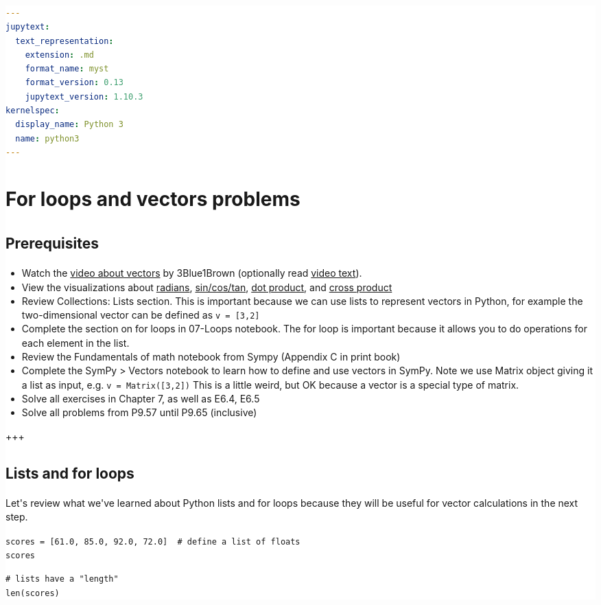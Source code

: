 ```yaml
---
jupytext:
  text_representation:
    extension: .md
    format_name: myst
    format_version: 0.13
    jupytext_version: 1.10.3
kernelspec:
  display_name: Python 3
  name: python3
---
```


# For loops and vectors problems


## Prerequisites

- Watch the [video about vectors](https://www.youtube.com/watch?v=fNk_zzaMoSs)
  by 3Blue1Brown (optionally read [video text](https://www.3blue1brown.com/lessons/vectors)).
- View the visualizations about [radians](https://twitter.com/FreyaHolmer/status/1173752820954214400),
  [sin/cos/tan](https://twitter.com/FreyaHolmer/status/1173376419168247810),
  [dot product](https://twitter.com/FreyaHolmer/status/1200807790580768768),
  and [cross product](https://twitter.com/FreyaHolmer/status/1203059678705602562)
- Review Collections: Lists section. This is important because we can use lists
  to represent vectors in Python, for example the two-dimensional vector can be defined as `v = [3,2]`
- Complete the section on for loops in 07-Loops notebook.
  The for loop is important because it allows you to do operations for each element in the list.
- Review the Fundamentals of math notebook from Sympy (Appendix C in print book)
- Complete the SymPy > Vectors notebook to learn how to define and use vectors in SymPy.
  Note we use Matrix object giving it a list as input, e.g. `v = Matrix([3,2])`
  This is a little weird, but OK because a vector is a special type of matrix.
- Solve all exercises in Chapter 7, as well as E6.4, E6.5
- Solve all problems from P9.57 until P9.65 (inclusive)


+++

## Lists and for loops

Let's review what we've learned about Python lists and for loops because they will be useful for vector calculations in the next step.

```{code-cell}
scores = [61.0, 85.0, 92.0, 72.0]  # define a list of floats
scores
```

```{code-cell}
# lists have a "length"
len(scores)
```
